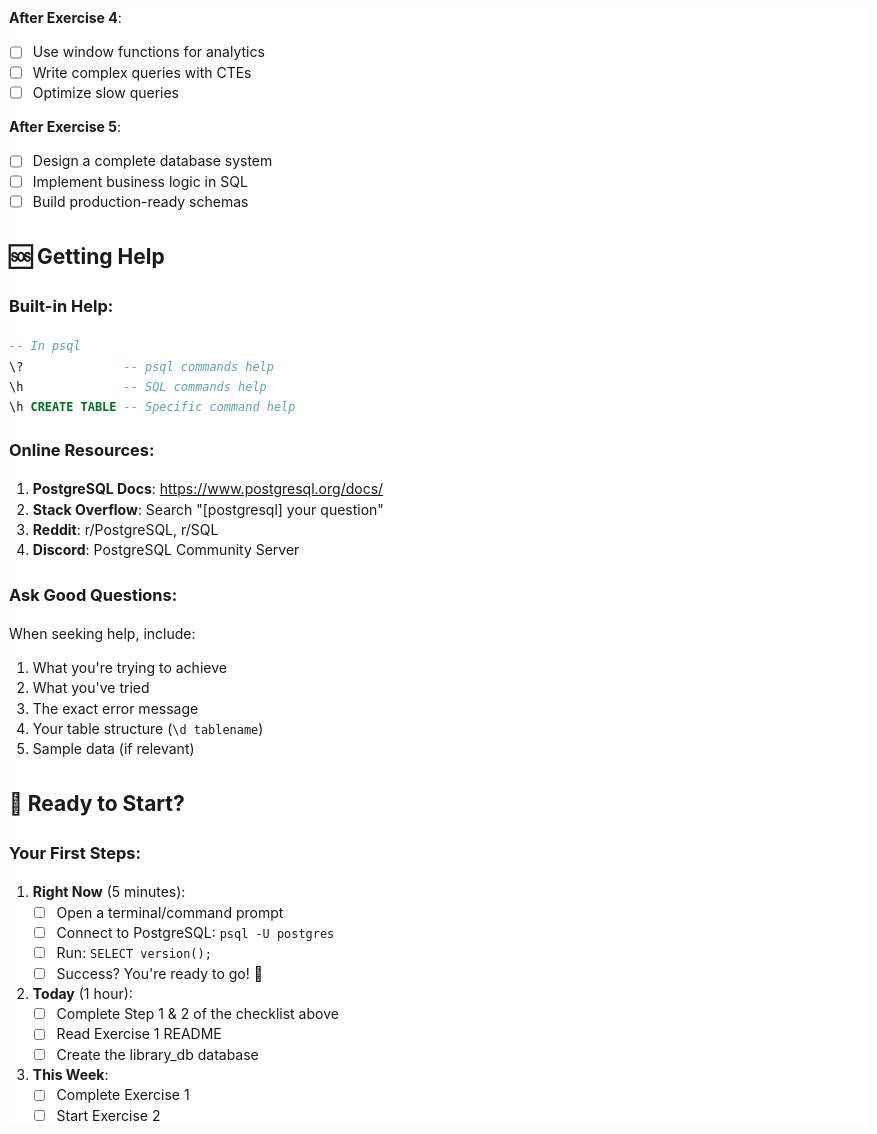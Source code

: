 **After Exercise 4**:
- [ ] Use window functions for analytics
- [ ] Write complex queries with CTEs
- [ ] Optimize slow queries

**After Exercise 5**:
- [ ] Design a complete database system
- [ ] Implement business logic in SQL
- [ ] Build production-ready schemas

## 🆘 Getting Help

### Built-in Help:
```sql
-- In psql
\?              -- psql commands help
\h              -- SQL commands help
\h CREATE TABLE -- Specific command help
```

### Online Resources:
1. **PostgreSQL Docs**: https://www.postgresql.org/docs/
2. **Stack Overflow**: Search "[postgresql] your question"
3. **Reddit**: r/PostgreSQL, r/SQL
4. **Discord**: PostgreSQL Community Server

### Ask Good Questions:
When seeking help, include:
1. What you're trying to achieve
2. What you've tried
3. The exact error message
4. Your table structure (`\d tablename`)
5. Sample data (if relevant)

## 🎉 Ready to Start?

### Your First Steps:

1. **Right Now** (5 minutes):
   - [ ] Open a terminal/command prompt
   - [ ] Connect to PostgreSQL: `psql -U postgres`
   - [ ] Run: `SELECT version();`
   - [ ] Success? You're ready to go! 🎊

2. **Today** (1 hour):
   - [ ] Complete Step 1 & 2 of the checklist above
   - [ ] Read Exercise 1 README
   - [ ] Create the library_db database

3. **This Week**:
   - [ ] Complete Exercise 1
   - [ ] Start Exercise 2
